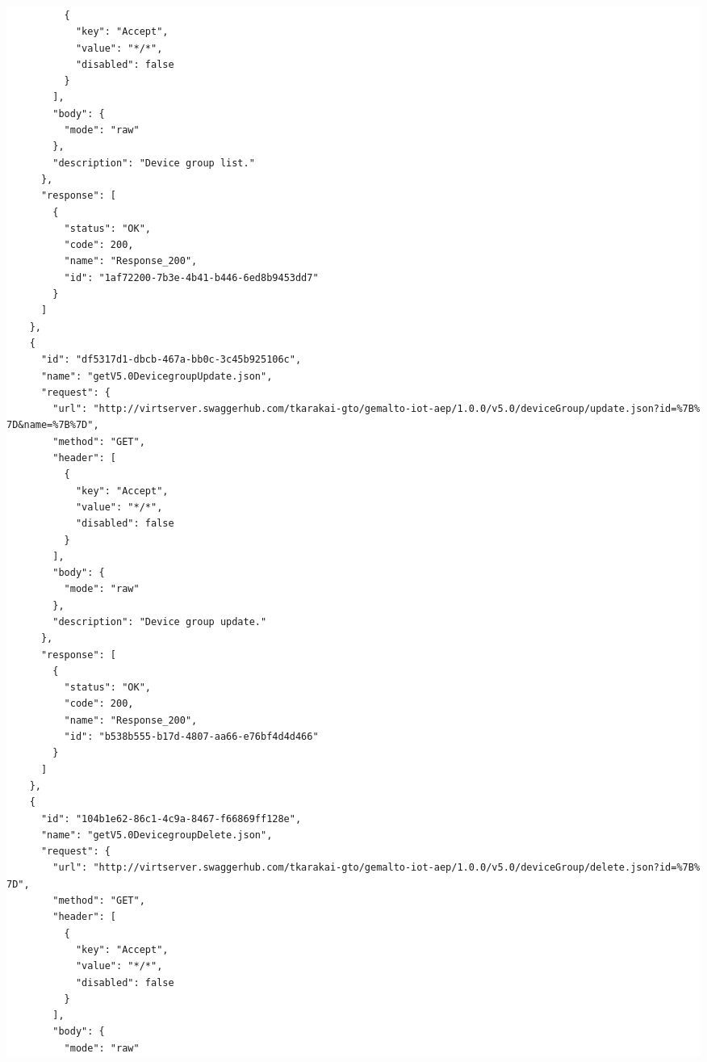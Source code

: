               {
                "key": "Accept",
                "value": "*/*",
                "disabled": false
              }
            ],
            "body": {
              "mode": "raw"
            },
            "description": "Device group list."
          },
          "response": [
            {
              "status": "OK",
              "code": 200,
              "name": "Response_200",
              "id": "1af72200-7b3e-4b41-b446-6ed8b9453dd7"
            }
          ]
        },
        {
          "id": "df5317d1-dbcb-467a-bb0c-3c45b925106c",
          "name": "getV5.0DevicegroupUpdate.json",
          "request": {
            "url": "http://virtserver.swaggerhub.com/tkarakai-gto/gemalto-iot-aep/1.0.0/v5.0/deviceGroup/update.json?id=%7B%7D&name=%7B%7D",
            "method": "GET",
            "header": [
              {
                "key": "Accept",
                "value": "*/*",
                "disabled": false
              }
            ],
            "body": {
              "mode": "raw"
            },
            "description": "Device group update."
          },
          "response": [
            {
              "status": "OK",
              "code": 200,
              "name": "Response_200",
              "id": "b538b555-b17d-4807-aa66-e76bf4d4d466"
            }
          ]
        },
        {
          "id": "104b1e62-86c1-4c9a-8467-f66869ff128e",
          "name": "getV5.0DevicegroupDelete.json",
          "request": {
            "url": "http://virtserver.swaggerhub.com/tkarakai-gto/gemalto-iot-aep/1.0.0/v5.0/deviceGroup/delete.json?id=%7B%7D",
            "method": "GET",
            "header": [
              {
                "key": "Accept",
                "value": "*/*",
                "disabled": false
              }
            ],
            "body": {
              "mode": "raw"